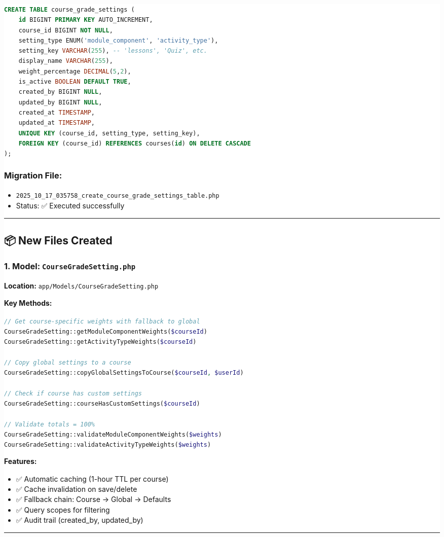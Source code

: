 ```sql
CREATE TABLE course_grade_settings (
    id BIGINT PRIMARY KEY AUTO_INCREMENT,
    course_id BIGINT NOT NULL,
    setting_type ENUM('module_component', 'activity_type'),
    setting_key VARCHAR(255), -- 'lessons', 'Quiz', etc.
    display_name VARCHAR(255),
    weight_percentage DECIMAL(5,2),
    is_active BOOLEAN DEFAULT TRUE,
    created_by BIGINT NULL,
    updated_by BIGINT NULL,
    created_at TIMESTAMP,
    updated_at TIMESTAMP,
    UNIQUE KEY (course_id, setting_type, setting_key),
    FOREIGN KEY (course_id) REFERENCES courses(id) ON DELETE CASCADE
);
```

### Migration File:
- `2025_10_17_035758_create_course_grade_settings_table.php`
- Status: ✅ Executed successfully

---

## 📦 New Files Created

### 1. **Model: `CourseGradeSetting.php`**

**Location:** `app/Models/CourseGradeSetting.php`

**Key Methods:**
```php
// Get course-specific weights with fallback to global
CourseGradeSetting::getModuleComponentWeights($courseId)
CourseGradeSetting::getActivityTypeWeights($courseId)

// Copy global settings to a course
CourseGradeSetting::copyGlobalSettingsToCourse($courseId, $userId)

// Check if course has custom settings
CourseGradeSetting::courseHasCustomSettings($courseId)

// Validate totals = 100%
CourseGradeSetting::validateModuleComponentWeights($weights)
CourseGradeSetting::validateActivityTypeWeights($weights)
```

**Features:**
- ✅ Automatic caching (1-hour TTL per course)
- ✅ Cache invalidation on save/delete
- ✅ Fallback chain: Course → Global → Defaults
- ✅ Query scopes for filtering
- ✅ Audit trail (created_by, updated_by)

---